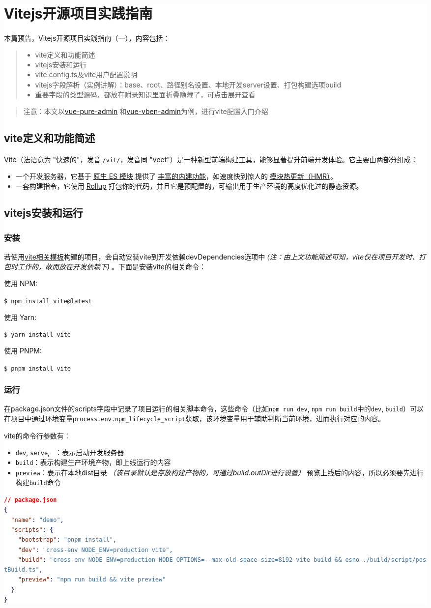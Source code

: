 # Vitejs开源项目实践指南

本篇预告，Vitejs开源项目实践指南（一），内容包括：
> - vite定义和功能简述
> - vitejs安装和运行
> - vite.config.ts及vite用户配置说明
> - vitejs字段解析（实例讲解）：base、root、路径别名设置、本地开发server设置、打包构建选项build
> - 重要字段的类型源码，都放在附录知识里面折叠隐藏了，可点击展开查看


> 注意：本文以[vue-pure-admin](https://github.com/pure-admin/vue-pure-admin) 和[vue-vben-admin](https://github.com/vbenjs/vue-vben-admin)为例，进行vite配置入门介绍

## vite定义和功能简述

Vite（法语意为 "快速的"，发音 `/vit/`，发音同 "veet"）是一种新型前端构建工具，能够显著提升前端开发体验。它主要由两部分组成：
- 一个开发服务器，它基于 [原生 ES 模块](https://developer.mozilla.org/en-US/docs/Web/JavaScript/Guide/Modules) 提供了 [丰富的内建功能](https://cn.vitejs.dev/guide/features.html)，如速度快到惊人的 [模块热更新（HMR）](https://cn.vitejs.dev/guide/features.html#hot-module-replacement)。
- 一套构建指令，它使用 [Rollup](https://rollupjs.org/) 打包你的代码，并且它是预配置的，可输出用于生产环境的高度优化过的静态资源。

## vitejs安装和运行

### 安装

若使用[vite相关模板](https://cn.vitejs.dev/guide/#scaffolding-your-first-vite-project)构建的项目，会自动安装vite到开发依赖devDependencies选项中 *(注：由上文功能简述可知，vite仅在项目开发时、打包时工作的，故而放在开发依赖下)* 。下面是安装vite的相关命令：

使用 NPM:
```bash
$ npm install vite@latest
```

使用 Yarn:
```bash
$ yarn install vite
```

使用 PNPM:
```bash
$ pnpm install vite
```

### 运行

在package.json文件的scripts字段中记录了项目运行的相关脚本命令，这些命令（比如`npm run dev`, `npm run build`中的`dev`, `build`）可以在项目中通过环境变量`process.env.npm_lifecycle_script`获取，该环境变量用于辅助判断当前环境，进而执行对应的内容。

vite的命令行参数有：
- `dev`, `serve`, ` `：表示启动开发服务器
- `build`：表示构建生产环境产物，即上线运行的内容
- `preview`：表示在本地dist目录 *（该目录默认是存放构建产物的，可通过build.outDir进行设置）* 预览上线后的内容，所以必须要先进行构建`build`命令

```json
// package.json
{
  "name": "demo",
  "scripts": {
    "bootstrap": "pnpm install",
    "dev": "cross-env NODE_ENV=production vite",
    "build": "cross-env NODE_ENV=production NODE_OPTIONS=--max-old-space-size=8192 vite build && esno ./build/script/postBuild.ts",
    "preview": "npm run build && vite preview"
  }
}
```
